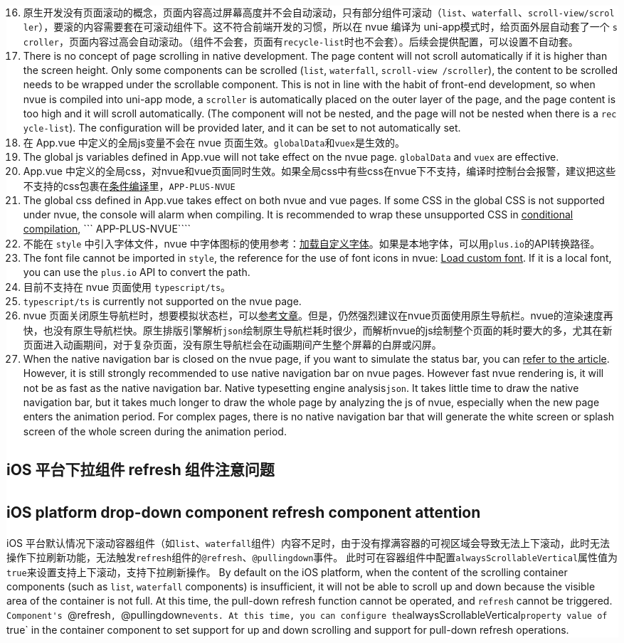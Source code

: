 16. 原生开发没有页面滚动的概念，页面内容高过屏幕高度并不会自动滚动，只有部分组件可滚动（```list```、```waterfall```、```scroll-view/scroller```），要滚的内容需要套在可滚动组件下。这不符合前端开发的习惯，所以在 nvue 编译为 uni-app模式时，给页面外层自动套了一个 ```scroller```，页面内容过高会自动滚动。（组件不会套，页面有```recycle-list```时也不会套）。后续会提供配置，可以设置不自动套。
16. There is no concept of page scrolling in native development. The page content will not scroll automatically if it is higher than the screen height. Only some components can be scrolled (```list```, ```waterfall```, ```scroll-view /scroller```), the content to be scrolled needs to be wrapped under the scrollable component. This is not in line with the habit of front-end development, so when nvue is compiled into uni-app mode, a ```scroller``` is automatically placed on the outer layer of the page, and the page content is too high and it will scroll automatically. (The component will not be nested, and the page will not be nested when there is a ```recycle-list```). The configuration will be provided later, and it can be set to not automatically set.
17. 在 App.vue 中定义的全局js变量不会在 nvue 页面生效。```globalData```和```vuex```是生效的。
17. The global js variables defined in App.vue will not take effect on the nvue page. `globalData` and `vuex` are effective.
18. App.vue 中定义的全局css，对nvue和vue页面同时生效。如果全局css中有些css在nvue下不支持，编译时控制台会报警，建议把这些不支持的css包裹在[条件编译](https://uniapp.dcloud.io/platform)里，```APP-PLUS-NVUE```
18. The global css defined in App.vue takes effect on both nvue and vue pages. If some CSS in the global CSS is not supported under nvue, the console will alarm when compiling. It is recommended to wrap these unsupported CSS in [conditional compilation](https://uniapp.dcloud.io/platform), ``` APP-PLUS-NVUE````
19. 不能在 ```style``` 中引入字体文件，nvue 中字体图标的使用参考：[加载自定义字体](/nvue-api?id=addrule)。如果是本地字体，可以用```plus.io```的API转换路径。
19. The font file cannot be imported in ``style``, the reference for the use of font icons in nvue: [Load custom font](/nvue-api?id=addrule). If it is a local font, you can use the ``plus.io`` API to convert the path.
20. 目前不支持在 nvue 页面使用 ```typescript/ts```。
20. `typescript/ts` is currently not supported on the nvue page.
21. nvue 页面关闭原生导航栏时，想要模拟状态栏，可以[参考文章](https://ask.dcloud.net.cn/article/35111)。但是，仍然强烈建议在nvue页面使用原生导航栏。nvue的渲染速度再快，也没有原生导航栏快。原生排版引擎解析```json```绘制原生导航栏耗时很少，而解析nvue的js绘制整个页面的耗时要大的多，尤其在新页面进入动画期间，对于复杂页面，没有原生导航栏会在动画期间产生整个屏幕的白屏或闪屏。
21. When the native navigation bar is closed on the nvue page, if you want to simulate the status bar, you can [refer to the article](https://ask.dcloud.net.cn/article/35111). However, it is still strongly recommended to use native navigation bar on nvue pages. However fast nvue rendering is, it will not be as fast as the native navigation bar. Native typesetting engine analysis`json`. It takes little time to draw the native navigation bar, but it takes much longer to draw the whole page by analyzing the js of nvue, especially when the new page enters the animation period. For complex pages, there is no native navigation bar that will generate the white screen or splash screen of the whole screen during the animation period.

## iOS 平台下拉组件 refresh 组件注意问题
## iOS platform drop-down component refresh component attention

iOS 平台默认情况下滚动容器组件（如`list`、`waterfall`组件）内容不足时，由于没有撑满容器的可视区域会导致无法上下滚动，此时无法操作下拉刷新功能，无法触发`refresh`组件的`@refresh`、`@pullingdown`事件。 此时可在容器组件中配置`alwaysScrollableVertical`属性值为`true`来设置支持上下滚动，支持下拉刷新操作。
By default on the iOS platform, when the content of the scrolling container components (such as `list`, `waterfall` components) is insufficient, it will not be able to scroll up and down because the visible area of the container is not full. At this time, the pull-down refresh function cannot be operated, and `refresh` cannot be triggered. `Component's `@refresh`, `@pullingdown` events. At this time, you can configure the `alwaysScrollableVertical` property value of `true` in the container component to set support for up and down scrolling and support for pull-down refresh operations.
